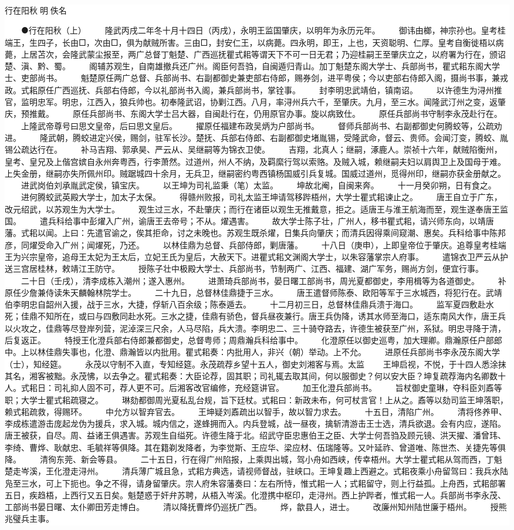 行在阳秋 明 佚名

　　●行在阳秋（上）
　　隆武丙戌二年冬十月十四日（丙戌），永明王监国肇庆，以明年为永历元年。
　　御讳由榔，神宗孙也。皇考桂端王，生四子，长由□，次由□，俱为献贼所害。三由□，封安仁王，以病薨。四永明，即王，上也，天资聪明、仁厚。皇考自衡徙梧以病薨，上居苫次，会隆武蒙尘报至，两广总督丁魁楚、广西巡抚瞿式耜等谓天下不可一日无君；乃迎桂嗣王至肇庆立之，以府署为行在，颁诏楚、滇、黔、蜀。
　　阁辅苏观生，自南雄撤兵还广州。阁臣何吾驺，自闽遁归青山。加丁魁楚东阁大学士、兵部尚书，瞿式耜东阁大学士、吏部尚书。
　　魁楚原任两广总督、兵部尚书、右副都御史兼吏部右侍郎，赐券剑，进平粤侯；今以吏部右侍郎入阁，摄尚书事，兼戎政。式耜原任广西巡抚、兵部右侍郎，今以礼部尚书入阁，兼兵部尚书，掌铨事。
　　封李明忠武靖伯，镇南诏。
　　以许德生为浔州推官，监明忠军。明忠，江西入，狼兵帅也。初奉隆武诏，协剿江西。八月，率浔州兵六千，至肇庆。九月，至三水。闻隆武汀州之变，返肇庆，预推戴。
　　原任兵部尚书、东阁大学士吕大器，自闽赴行在，仍用原官办事。旋以病致仕。
　　原任兵部尚书守制李永茂赴行在。
　　上隆武帝尊号曰思文皇帝，后曰思文皇后。
　　擢原任福建布政吴炳为户部尚书。
　　督师兵部尚书、右副都御史何腾蛟等，公疏劝进。
　　隆武朝，腾蛟进定兴侯，赐剑，驻军长沙。楚抚、兵部右侍郎、右副都御史堵胤锡，受隆武命，督云、贵师。会闻汀变，腾蛟、胤锡公疏达行在。
　　补马吉翔、郭承昊、严云从、吴继嗣等为锦衣卫使。
　　吉翔，北真人；继嗣，涿鹿人。崇祯十六年，献贼陷衡州，皇考、皇兄及上偕宫嫔自永州奔粤西，行李萧然。过道州，州人不纳，及羁縻行驾以索赂。及贼入城，赖继嗣夫妇以肩舆卫上及国母于难。上失金册，继嗣亦失所佩州印。贼踞城四十余月，无兵卫，继嗣密约粤西镇杨国威引兵复城。国威过道州，觅得州印，继嗣亦获金册献之。
　　进武岗伯刘承胤武定侯，镇宝庆。
　　以王坤为司礼监秉（笔）太监。
　　坤故北阉，自闽来奔。
　　十一月癸卯朔，日有食之。
　　进何腾蛟武英殿大学士，加太子太保。
　　得赣州败报，司礼太监王坤请驾移跸梧州，大学士瞿式耜谏止之。
　　唐王自立于广东，改元绍武，以苏观生为大学士。
　　观生过三水，不赴肇庆；而行在诸臣以观生无推戴意，拒之。适唐王与淮王航海而至，观生遂奉唐王监国。
　　遣兵科给事中彭燿入广州，谕唐王去帝号；不从。燿遇害。
　　故大学士陈子壮，广州人，移书瞿式耜，请兴师东向，以靖唐藩。式耜以闻。上曰：先遣官谕之，俟其拒命，讨之未晚也。苏观生既杀燿，日集兵向肇庆；而清兵因得乘间窥潮、惠矣。兵科给事中陈邦彦，同燿受命入广州；闻燿死，乃还。
　　以林佳鼎为总督、兵部侍郎，剿唐藩。
　　十八日（庚申），上即皇帝位于肇庆。追尊皇考桂端王为兴宗皇帝，追母王太妃为王太后，立妃王氏为皇后，大赦天下。进瞿式耜文渊阁大学士，以朱容藩掌宗人府事。
　　遣锦衣卫严云从护送三宫居桂林，敕靖江王防守。
　　授陈子壮中极殿大学士、兵部尚书，节制两广、江西、福建、湖广军务，赐尚方剑，便宜行事。
　　二十日（壬戌），清李成栋入潮州；遂入惠州。
　　进萧琦兵部尚书，晏日曙工部尚书，周光夏都御史，李用楫等为各道御史。
　　补原任少詹兼侍读朱天麟翰林院学士。
　　二十九日，总督林佳鼎捷于三水。
　　唐王遣督师陈泰、欧阳等军于三水城西，将犯行在。武靖伯李明忠自韶州入援，战于三水，大捷，俘斩八百余级；陈泰遁去。
　　十二月初三日，总督林佳鼎兵溃于海口。
　　监军夏四敷赴水死；佳鼎不知所在，或曰与四敷同赴水死。三水之捷，佳鼎有骄色，督兵昼夜兼行。唐王兵伪降，诱其水师至海口，适东南风大作，唐王兵以火攻之，佳鼎等尽登岸列营，泥淖深三尺余，人马尽陷，兵大溃。李明忠二、三十骑夺路去，许德生被获至广州，系狱。明忠寻降于清，后复返正。
　　特授王化澄兵部右侍郎兼都御史，总督粤师；周鼎瀚兵科给事中。
　　化澄原任以御史巡粤，加大理卿。鼎瀚原任户部郎中。上以林佳鼎失事也，化澄、鼎瀚皆以内批用。瞿式耜奏：内批用人，非兴（朝）举动。上不允。
　　进原任兵部尚书李永茂东阁大学（士），知经筵。
　　永茂以守制不入直，专知经筵。永茂疏荐乡望十五人，御史刘湘客与焉。太监
　　王坤启视，不悦，于十四人悉涂抹其名，湘客被黜。永茂怫，以去争之。瞿式耜奏：大臣论荐，固其职；司礼辄去取其间，何以服御史？何以安大臣？坤复疏荐海内名卿数十人。式耜日：司礼抑人固不可，荐人更不可。后湘客改官编修，充经筵讲官。
　　加王化澄兵部尚书。
　　旨杖御史童琳，夺科臣刘鼒等职；大学士瞿式耜疏寝之。
　　琳劾都御周光夏私乱台规，旨下廷杖。式耜曰：新政未布，何可杖言官！上从之。鼒等以劾司监王坤落职，赖式耜疏救，得赐环。
　　中允方以智弃官去。
　　王坤疑刘鼒疏出以智手，故以智力求去。
　　十五日，清陷广州。
　　清将佟养甲、李成栋遣游击庞起龙伪为援兵，求入城。城内信之，遂蜂拥而入。内兵登城，战一昼夜，擒斩清游击王士选，清兵欲退。会有内应，遂陷。唐王被获，自尽。周、益诸王俱遇害。苏观生自缢死。许德生降于北。绍武守臣忠惠伯王之臣、大学士何吾驺及顾元镜、洪天擢、潘曾玮、李绮、曹烨、耿献忠、毛毓祥等俱降。其在籍剃发降者，为李觉斯、王应华、梁应材、伍瑞隆等。又叶延祚、曾道唯、陈世杰、关捷先等俱降。
　　清徇东莞、新会等县。
　　二十五日，行在得广州陷报，上乘舆出城，驾小舟如西峡，传幸梧州。大学士瞿式耜从驾而西，丁魁楚走岑溪，王化澄走浔州。
　　清兵薄广城且急，式耜方典选，请视师督战，驻峡口。王坤复趣上西避之。式耜夜乘小舟留驾曰：我兵水陆凫至三水，可上下扼也。争之不得，请身留肇庆。宗人府朱容藩奏曰：左右所恃，惟式耜一人；式耜留守，则上行益孤。上舟西，式耜部署五日，疾趋梧，上西行又五日矣。魁楚惑于奸弁苏聘，从梧入岑溪。化澄携中枢印，走浔州。西上护跸者，惟式耜一人。兵部尚书李永茂、工部尚书晏日曙、太仆卿田芳走博白。
　　清以降抚曹烨仍巡抚广西。
　　烨，歙县人，进士。
　　改廉州知州陆世廉于梧州。
　　授熊兆璧兵主事。